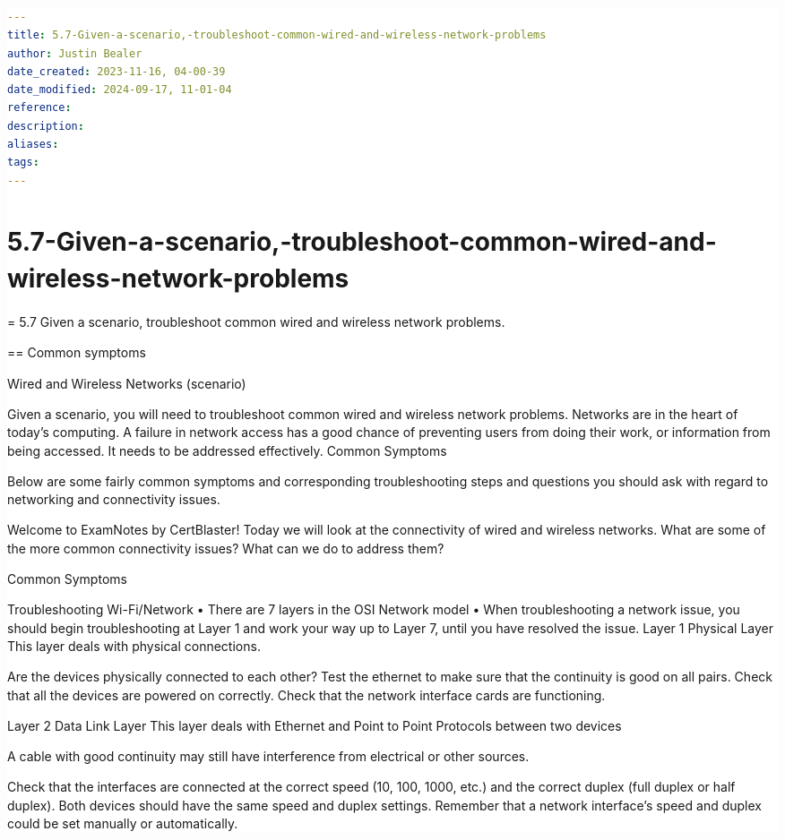 ```yaml
---
title: 5.7-Given-a-scenario,-troubleshoot-common-wired-and-wireless-network-problems
author: Justin Bealer
date_created: 2023-11-16, 04-00-39
date_modified: 2024-09-17, 11-01-04
reference: 
description: 
aliases: 
tags: 
---
```

# 5.7-Given-a-scenario,-troubleshoot-common-wired-and-wireless-network-problems
= 5.7 Given a scenario, troubleshoot common wired and wireless network problems.

== Common symptoms


Wired and Wireless Networks (scenario)

Given a scenario, you will need to troubleshoot common wired and wireless
network problems. Networks are in the heart of today’s computing. A failure in
network access has a good chance of preventing users from doing their work, or
information from being accessed. It needs to be addressed effectively.  Common
Symptoms

Below are some fairly common symptoms and corresponding troubleshooting steps
and questions you should ask with regard to networking and connectivity issues.


Welcome to ExamNotes by CertBlaster! Today we will look at the connectivity of
wired and wireless networks. What are some of the more common connectivity
issues? What can we do to address them?

Common Symptoms

Troubleshooting Wi-Fi/Network • There are 7 layers in the OSI Network model •
When troubleshooting a network issue, you should begin troubleshooting at Layer
1 and work your way up to Layer 7, until you have resolved the issue.  Layer 1
Physical Layer This layer deals with physical connections.
 
Are the devices physically connected to each other?  Test the ethernet to make
sure that the continuity is good on all pairs.  Check that all the devices are
powered on correctly.  Check that the network interface cards are functioning.
 
Layer 2 Data Link Layer This layer deals with Ethernet and Point to Point
Protocols between two devices
 
A cable with good continuity may still have interference from electrical or
other sources.
 
Check that the interfaces are connected at the correct speed (10, 100, 1000,
etc.) and the correct duplex (full duplex or half duplex).  Both devices should
have the same speed and duplex settings.  Remember that a network interface’s
speed and duplex could be set manually or automatically.
 